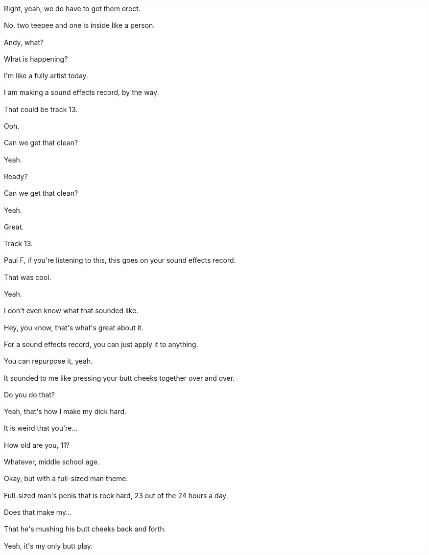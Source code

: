 Right, yeah, we do have to get them erect.

No, two teepee and one is inside like a person.

Andy, what?

What is happening?

I'm like a fully artist today.

I am making a sound effects record, by the way.

That could be track 13.

Ooh.

Can we get that clean?

Yeah.

Ready?

Can we get that clean?

Yeah.

Great.

Track 13.

Paul F, if you're listening to this, this goes on your sound effects record.

That was cool.

Yeah.

I don't even know what that sounded like.

Hey, you know, that's what's great about it.

For a sound effects record, you can just apply it to anything.

You can repurpose it, yeah.

It sounded to me like pressing your butt cheeks together over and over.

Do you do that?

Yeah, that's how I make my dick hard.

It is weird that you're...

How old are you, 11?

Whatever, middle school age.

Okay, but with a full-sized man theme.

Full-sized man's penis that is rock hard, 23 out of the 24 hours a day.

Does that make my...

That he's mushing his butt cheeks back and forth.

Yeah, it's my only butt play.
